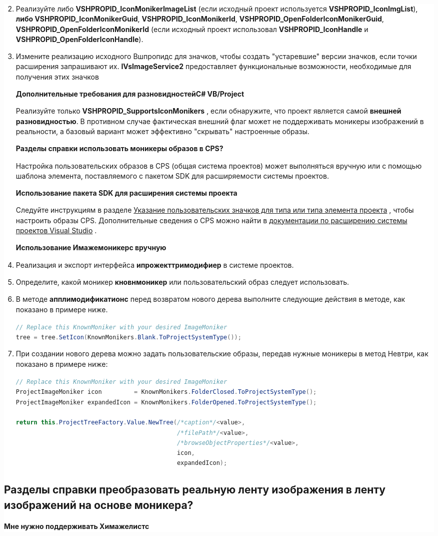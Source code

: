 2. Реализуйте либо **VSHPROPID_IconMonikerImageList** (если исходный проект используется **VSHPROPID_IconImgList**), **либо VSHPROPID_IconMonikerGuid**, **VSHPROPID_IconMonikerId**, **VSHPROPID_OpenFolderIconMonikerGuid**, **VSHPROPID_OpenFolderIconMonikerId** (если исходный проект использовал **VSHPROPID_IconHandle** и **VSHPROPID_OpenFolderIconHandle**).  

3. Измените реализацию исходного Вшпропидс для значков, чтобы создать "устаревшие" версии значков, если точки расширения запрашивают их. **IVsImageService2** предоставляет функциональные возможности, необходимые для получения этих значков  

   **Дополнительные требования для разновидностейC# VB/Project**  

   Реализуйте только **VSHPROPID_SupportsIconMonikers** , если обнаружите, что проект является самой **внешней разновидностью**. В противном случае фактическая внешний флаг может не поддерживать моникеры изображений в реальности, а базовый вариант может эффективно "скрывать" настроенные образы.  

   **Разделы справки использовать моникеры образов в CPS?**  

   Настройка пользовательских образов в CPS (общая система проектов) может выполняться вручную или с помощью шаблона элемента, поставляемого с пакетом SDK для расширяемости системы проектов.  

   **Использование пакета SDK для расширения системы проекта**  

   Следуйте инструкциям в разделе [Указание пользовательских значков для типа или типа элемента проекта](https://github.com/Microsoft/VSProjectSystem/blob/master/doc/scenario/provide_custom_icons_for_the_project_or_item_type.md) , чтобы настроить образы CPS. Дополнительные сведения о CPS можно найти в [документации по расширению системы проектов Visual Studio](https://github.com/Microsoft/VSProjectSystem) .  

   **Использование Имажемоникерс вручную**  

4. Реализация и экспорт интерфейса **ипрожекттримодифиер** в системе проектов.  

5. Определите, какой моникер **кновнмоникер** или пользовательский образ следует использовать.  

6. В методе **апплимодификатионс** перед возвратом нового дерева выполните следующие действия в методе, как показано в примере ниже.  

   ```csharp  
   // Replace this KnownMoniker with your desired ImageMoniker  
   tree = tree.SetIcon(KnownMonikers.Blank.ToProjectSystemType());  
   ```  

7. При создании нового дерева можно задать пользовательские образы, передав нужные моникеры в метод Невтри, как показано в примере ниже:  

   ```csharp  
   // Replace this KnownMoniker with your desired ImageMoniker  
   ProjectImageMoniker icon         = KnownMonikers.FolderClosed.ToProjectSystemType();  
   ProjectImageMoniker expandedIcon = KnownMonikers.FolderOpened.ToProjectSystemType();  

   return this.ProjectTreeFactory.Value.NewTree(/*caption*/<value>,  
                                                /*filePath*/<value>,  
                                                /*browseObjectProperties*/<value>,  
                                                icon,  
                                                expandedIcon);  
   ```  

## <a name="how-do-i-convert-from-a-real-image-strip-to-a-moniker-based-image-strip"></a>Разделы справки преобразовать реальную ленту изображения в ленту изображений на основе моникера?  
 **Мне нужно поддерживать Химажелистс**  

